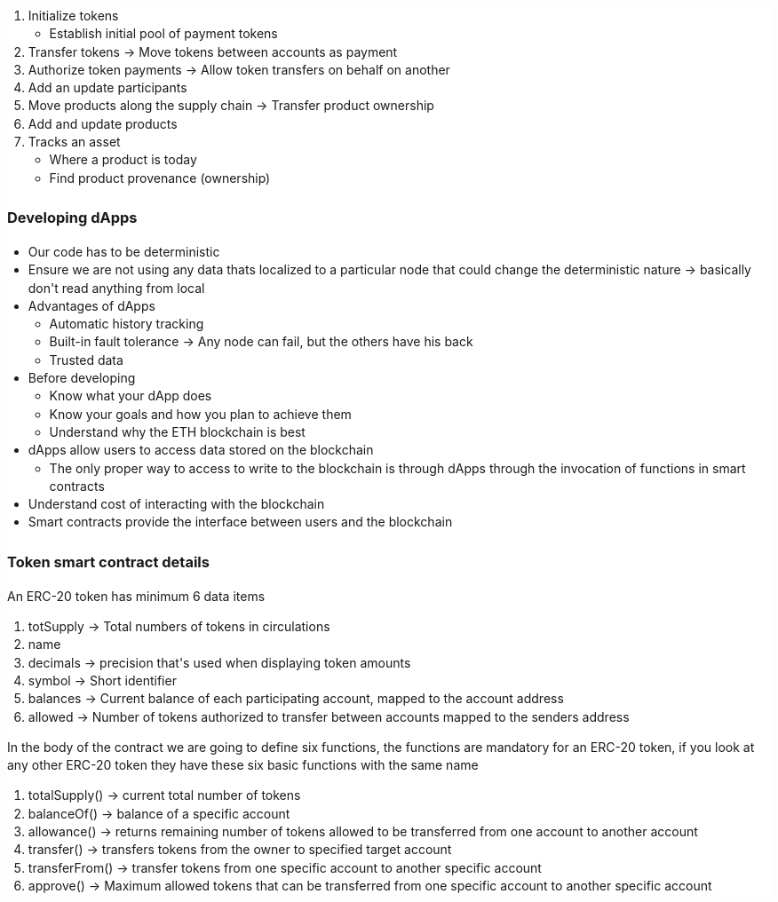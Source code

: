 1. Initialize tokens
   - Establish initial pool of payment tokens
2. Transfer tokens -> Move tokens between accounts as payment
3. Authorize token payments -> Allow token transfers on behalf on another
4. Add an update participants
5. Move products along the supply chain -> Transfer product ownership
6. Add and update products
7. Tracks an asset
   - Where a product is today
   - Find product provenance (ownership)

### Developing dApps

- Our code has to be deterministic
- Ensure we are not using any data thats localized to a particular node that could change the deterministic nature -> basically don't read anything from local
- Advantages of dApps
  - Automatic history tracking
  - Built-in fault tolerance -> Any node can fail, but the others have his back
  - Trusted data
- Before developing
  - Know what your dApp does
  - Know your goals and how you plan to achieve them
  - Understand why the ETH blockchain is best
- dApps allow users to access data stored on the blockchain
  - The only proper way to access to write to the blockchain is through dApps through the invocation of functions in smart contracts
- Understand cost of interacting with the blockchain
- Smart contracts provide the interface between users and the blockchain

### Token smart contract details

An ERC-20 token has minimum 6 data items

1. totSupply -> Total numbers of tokens in circulations
2. name
3. decimals -> precision that's used when displaying token amounts
4. symbol -> Short identifier
5. balances -> Current balance of each participating account, mapped to the account address
6. allowed -> Number of tokens authorized to transfer between accounts mapped to the senders address

In the body of the contract we are going to define six functions, the functions are mandatory for an ERC-20 token, if you look at any other ERC-20 token they have these six basic functions with the same name

1. totalSupply() -> current total number of tokens
2. balanceOf() -> balance of a specific account
3. allowance() -> returns remaining number of tokens allowed to be transferred from one account to another account
4. transfer() -> transfers tokens from the owner to specified target account
5. transferFrom() -> transfer tokens from one specific account to another specific account
6. approve() -> Maximum allowed tokens that can be transferred from one specific account to another specific account
